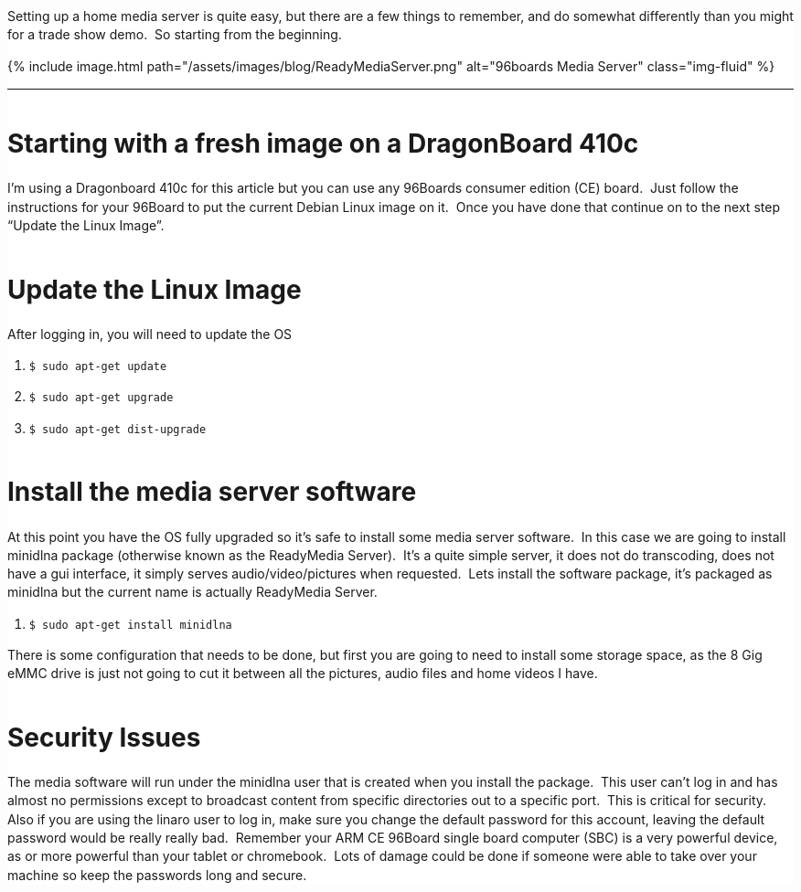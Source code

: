 Setting up a home media server is quite easy, but there are a few things to remember, and do somewhat differently than you might for a trade show demo.  So starting from the beginning.

{% include image.html path="/assets/images/blog/ReadyMediaServer.png" alt="96boards Media Server" class="img-fluid" %}

* * *

# Starting with a fresh image on a DragonBoard 410c


I’m using a Dragonboard 410c for this article but you can use any 96Boards consumer edition (CE) board.  Just follow the instructions for your 96Board to put the current Debian Linux image on it.  Once you have done that continue on to the next step “Update the Linux Image”.


# Update the Linux Image


After logging in, you will need to update the OS




  1. `$ sudo apt-get update`


  2. `$ sudo apt-get upgrade`


  3. `$ sudo apt-get dist-upgrade`




# Install the media server software


At this point you have the OS fully upgraded so it’s safe to install some media server software.  In this case we are going to install minidlna package (otherwise known as the ReadyMedia Server).  It’s a quite simple server, it does not do transcoding, does not have a gui interface, it simply serves audio/video/pictures when requested.  Lets install the software package, it’s packaged as minidlna but the current name is actually ReadyMedia Server.




  1. `$ sudo apt-get install minidlna`


There is some configuration that needs to be done, but first you are going to need to install some storage space, as the 8 Gig eMMC drive is just not going to cut it between all the pictures, audio files and home videos I have.


# Security Issues


The media software will run under the minidlna user that is created when you install the package.  This user can’t log in and has almost no permissions except to broadcast content from specific directories out to a specific port.  This is critical for security. Also if you are using the linaro user to log in, make sure you change the default password for this account, leaving the default password would be really really bad.  Remember your ARM CE 96Board single board computer (SBC) is a very powerful device, as or more powerful than your tablet or chromebook.  Lots of damage could be done if someone were able to take over your machine so keep the passwords long and secure.
